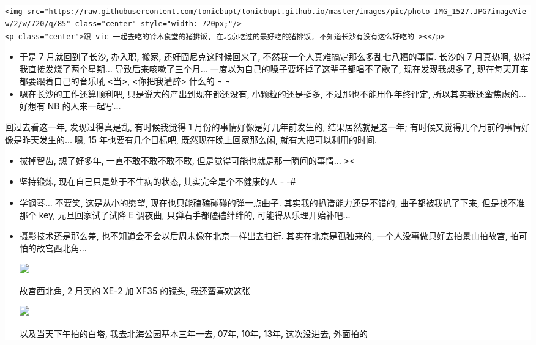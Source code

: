     <img src="https://raw.githubusercontent.com/tonicbupt/tonicbupt.github.io/master/images/pic/photo-IMG_1527.JPG?imageView/2/w/720/q/85" class="center" style="width: 720px;"/>
    <p class="center">跟 vic 一起去吃的铃木食堂的猪排饭, 在北京吃过的最好吃的猪排饭, 不知道长沙有没有这么好吃的 ><</p>

* 于是 7 月就回到了长沙, 办入职, 搬家, 还好囧尼克这时候回来了, 不然我一个人真难搞定那么多乱七八糟的事情. 长沙的 7 月真热啊, 热得我直接发烧了两个星期... 导致后来咳嗽了三个月... 一度以为自己的嗓子要坏掉了这辈子都唱不了歌了, 现在发现我想多了, 现在每天开车都要跟着自己的音乐吼 <当>, <你把我灌醉> 什么的 ¬ ¬
* 嗯在长沙的工作还算顺利吧, 只是说大的产出到现在都还没有, 小颗粒的还是挺多, 不过那也不能用作年终评定, 所以其实我还蛮焦虑的... 好想有 NB 的人来一起写...


回过去看这一年, 发现过得真是乱, 有时候我觉得 1 月份的事情好像是好几年前发生的, 结果居然就是这一年; 有时候又觉得几个月前的事情好像是昨天发生的... 嗯, 15 年也要有几个目标吧, 既然现在晚上回家那么闲, 就有大把可以利用的时间.

* 拔掉智齿, 想了好多年, 一直不敢不敢不敢不敢, 但是觉得可能也就是那一瞬间的事情... ><
* 坚持锻炼, 现在自己只是处于不生病的状态, 其实完全是个不健康的人 - -#
* 学钢琴... 不要笑, 这是从小的愿望, 现在也只能磕磕碰碰的弹一点曲子. 其实我的扒谱能力还是不错的, 曲子都被我扒了下来, 但是找不准那个 key, 元旦回家试了试降 E 调夜曲, 只弹右手都磕磕绊绊的, 可能得从乐理开始补吧...
* 摄影技术还是那么差, 也不知道会不会以后周末像在北京一样出去扫街. 其实在北京是孤独来的, 一个人没事做只好去拍景山拍故宫, 拍可怕的故宫西北角...

    <img src="https://raw.githubusercontent.com/tonicbupt/tonicbupt.github.io/master/images/pic/photo-altered-3113.jpg?imageView/2/w/720/q/85" class="center" style="width: 720px;"/>
    <p class="center">故宫西北角, 2 月买的 XE-2 加 XF35 的镜头, 我还蛮喜欢这张</p>
    
    <img src="https://raw.githubusercontent.com/tonicbupt/tonicbupt.github.io/master/images/pic/photo-altered-3123.jpg?imageView/2/w/720/q/85" class="center" style="width: 720px;"/>
    <p class="center">以及当天下午拍的白塔, 我去北海公园基本三年一去, 07年, 10年, 13年, 这次没进去, 外面拍的</p>
